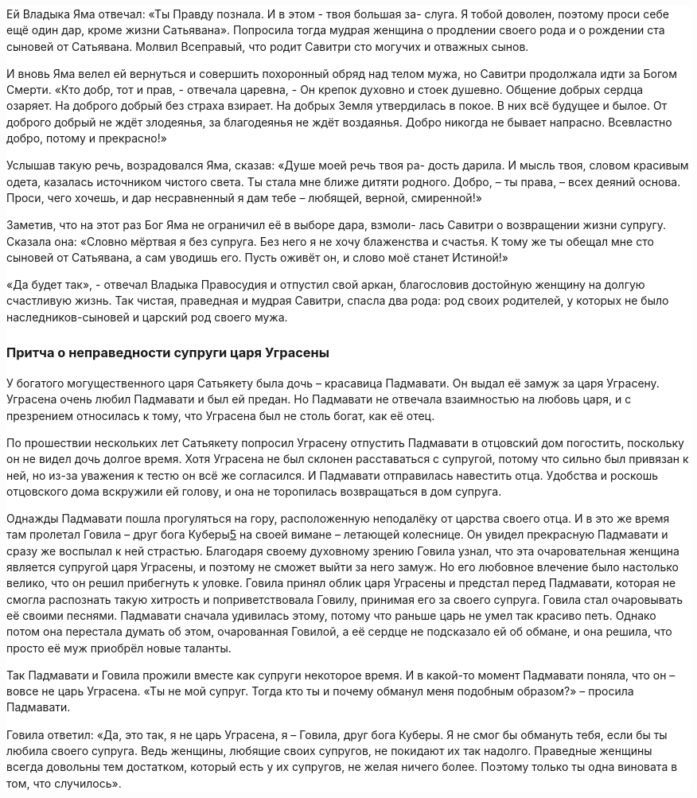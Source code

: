  Ей Владыка Яма отвечал: «Ты Правду познала. И в этом - твоя большая за- слуга. Я тобой доволен, поэтому проси себе ещё один дар, кроме жизни Сатьявана». Попросила тогда мудрая женщина о продлении своего рода и о рождении ста сыновей от Сатьявана. Молвил Всеправый, что родит Савитри сто могучих и отважных сынов.

 И вновь Яма велел ей вернуться и совершить похоронный обряд над телом мужа, но Савитри продолжала идти за Богом Смерти. «Кто добр, тот и прав, - отвечала царевна, - Он крепок духовно и стоек душевно. Общение добрых сердца озаряет. На доброго добрый без страха взирает. На добрых Земля утвердилась в покое. В них всё будущее и былое. От доброго добрый не ждёт злодеянья, за благодеянья не ждёт воздаянья. Добро никогда не бывает напрасно. Всевластно добро, потому и прекрасно!»

 Услышав такую речь, возрадовался Яма, сказав: «Душе моей речь твоя ра- дость дарила. И мысль твоя, словом красивым одета, казалась источником чистого света. Ты стала мне ближе дитяти родного. Добро, – ты права, – всех деяний основа. Проси, чего хочешь, и дар несравненный я дам тебе – любящей, верной, смиренной!»

 Заметив, что на этот раз Бог Яма не ограничил её в выборе дара, взмоли- лась Савитри о возвращении жизни супругу. Сказала она: «Словно мёртвая я без супруга. Без него я не хочу блаженства и счастья. К тому же ты обещал мне сто сыновей от Сатьявана, а сам уводишь его. Пусть оживёт он, и слово моё станет Истиной!»

 «Да будет так», - отвечал Владыка Правосудия и отпустил свой аркан, благословив достойную женщину на долгую счастливую жизнь. Так чистая, праведная и мудрая Савитри, спасла два рода: род своих родителей, у которых не было наследников-сыновей и царский род своего мужа.

###  Притча о неправедности супруги царя Уграсены

 У богатого могущественного царя Сатьякету была дочь – красавица Падмавати. Он выдал её замуж за царя Уграсену. Уграсена очень любил Падмавати и был ей предан. Но Падмавати не отвечала взаимностью на любовь царя, и с презрением относилась к тому, что Уграсена был не столь богат, как её отец.

 По прошествии нескольких лет Сатьякету попросил Уграсену отпустить Падмавати в отцовский дом погостить, поскольку он не видел дочь долгое время. Хотя Уграсена не был склонен расставаться с супругой, потому что сильно был привязан к ней, но из-за уважения к тестю он всё же согласился. И Падмавати отправилась навестить отца. Удобства и роскошь отцовского дома вскружили ей голову, и она не торопилась возвращаться в дом супруга.

 Однажды Падмавати пошла прогуляться на гору, расположенную неподалёку от царства своего отца. И в это же время там пролетал Говила – друг бога Куберы[5](#anchor5) на своей вимане – летающей колеснице. Он увидел прекрасную Падмавати и сразу же воспылал к ней страстью. Благодаря своему духовному зрению Говила узнал, что эта очаровательная женщина является супругой царя Уграсены, и поэтому не сможет выйти за него замуж. Но его любовное влечение было настолько велико, что он решил прибегнуть к уловке. Говила принял облик царя Уграсены и предстал перед Падмавати, которая не смогла распознать такую хитрость и поприветствовала Говилу, принимая его за своего супруга. Говила стал очаровывать её своими песнями. Падмавати сначала удивилась этому, потому что раньше царь не умел так красиво петь. Однако потом она перестала думать об этом, очарованная Говилой, а её сердце не подсказало ей об обмане, и она решила, что просто её муж приобрёл новые таланты.

 Так Падмавати и Говила прожили вместе как супруги некоторое время. И в какой-то момент Падмавати поняла, что он – вовсе не царь Уграсена. «Ты не мой супруг. Тогда кто ты и почему обманул меня подобным образом?» – просила Падмавати.

 Говила ответил: «Да, это так, я не царь Уграсена, я – Говила, друг бога Куберы. Я не смог бы обмануть тебя, если бы ты любила своего супруга. Ведь женщины, любящие своих супругов, не покидают их так надолго. Праведные женщины всегда довольны тем достатком, который есть у их супругов, не желая ничего более. Поэтому только ты одна виновата в том, что случилось».
